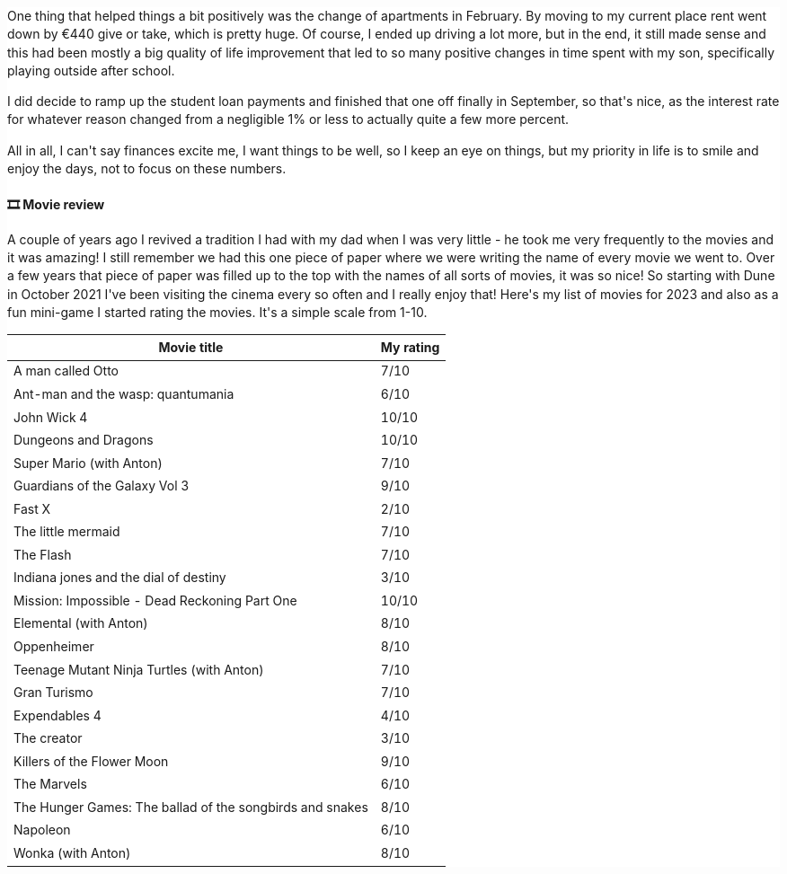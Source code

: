 One thing that helped things a bit positively was the change of apartments in February. By moving to my current place rent went down by €440 give or take, which is pretty huge. Of course, I ended up driving a lot more, but in the end, it still made sense and this had been mostly a big quality of life improvement that led to so many positive changes in time spent with my son, specifically playing outside after school.

I did decide to ramp up the student loan payments and finished that one off finally in September, so that's nice, as the interest rate for whatever reason changed from a negligible 1% or less to actually quite a few more percent.

All in all, I can't say finances excite me, I want things to be well, so I keep an eye on things, but my priority in life is to smile and enjoy the days, not to focus on these numbers.

#### <span id="movie-review" class="offset-top-nav">🎞️ Movie review</span>

A couple of years ago I revived a tradition I had with my dad when I was very little - he took me very frequently to the movies and it was amazing! I still remember we had this one piece of paper where we were writing the name of every movie we went to. Over a few years that piece of paper was filled up to the top with the names of all sorts of movies, it was so nice! So starting with Dune in October 2021 I've been visiting the cinema every so often and I really enjoy that! Here's my list of movies for 2023 and also as a fun mini-game I started rating the movies. It's a simple scale from 1-10.

| Movie title                                              | My rating |
| -------------------------------------------------------- | --------- |
| A man called Otto                                        | 7/10      |
| Ant-man and the wasp: quantumania                        | 6/10      |
| John Wick 4                                              | 10/10     |
| Dungeons and Dragons                                     | 10/10     |
| Super Mario (with Anton)                                 | 7/10      |
| Guardians of the Galaxy Vol 3                            | 9/10      |
| Fast X                                                   | 2/10      |
| The little mermaid                                       | 7/10      |
| The Flash                                                | 7/10      |
| Indiana jones and the dial of destiny                    | 3/10      |
| Mission: Impossible - Dead Reckoning Part One            | 10/10     |
| Elemental (with Anton)                                   | 8/10      |
| Oppenheimer                                              | 8/10      |
| Teenage Mutant Ninja Turtles (with Anton)                | 7/10      |
| Gran Turismo                                             | 7/10      |
| Expendables 4                                            | 4/10      |
| The creator                                              | 3/10      |
| Killers of the Flower Moon                               | 9/10      |
| The Marvels                                              | 6/10      |
| The Hunger Games: The ballad of the songbirds and snakes | 8/10      |
| Napoleon                                                 | 6/10      |
| Wonka (with Anton)                                       | 8/10      |
